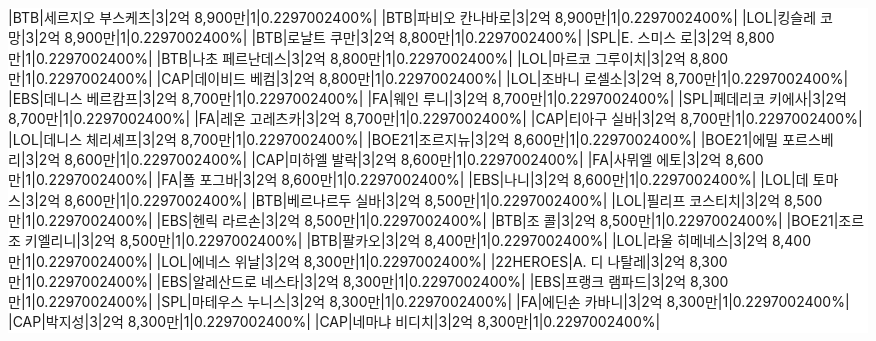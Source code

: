 |BTB|세르지오 부스케츠|3|2억 8,900만|1|0.2297002400%|
|BTB|파비오 칸나바로|3|2억 8,900만|1|0.2297002400%|
|LOL|킹슬레 코망|3|2억 8,900만|1|0.2297002400%|
|BTB|로날트 쿠만|3|2억 8,800만|1|0.2297002400%|
|SPL|E. 스미스 로|3|2억 8,800만|1|0.2297002400%|
|BTB|나초 페르난데스|3|2억 8,800만|1|0.2297002400%|
|LOL|마르코 그루이치|3|2억 8,800만|1|0.2297002400%|
|CAP|데이비드 베컴|3|2억 8,800만|1|0.2297002400%|
|LOL|조바니 로셀소|3|2억 8,700만|1|0.2297002400%|
|EBS|데니스 베르캄프|3|2억 8,700만|1|0.2297002400%|
|FA|웨인 루니|3|2억 8,700만|1|0.2297002400%|
|SPL|페데리코 키에사|3|2억 8,700만|1|0.2297002400%|
|FA|레온 고레츠카|3|2억 8,700만|1|0.2297002400%|
|CAP|티아구 실바|3|2억 8,700만|1|0.2297002400%|
|LOL|데니스 체리셰프|3|2억 8,700만|1|0.2297002400%|
|BOE21|조르지뉴|3|2억 8,600만|1|0.2297002400%|
|BOE21|에밀 포르스베리|3|2억 8,600만|1|0.2297002400%|
|CAP|미하엘 발락|3|2억 8,600만|1|0.2297002400%|
|FA|사뮈엘 에토|3|2억 8,600만|1|0.2297002400%|
|FA|폴 포그바|3|2억 8,600만|1|0.2297002400%|
|EBS|나니|3|2억 8,600만|1|0.2297002400%|
|LOL|데 토마스|3|2억 8,600만|1|0.2297002400%|
|BTB|베르나르두 실바|3|2억 8,500만|1|0.2297002400%|
|LOL|필리프 코스티치|3|2억 8,500만|1|0.2297002400%|
|EBS|헨릭 라르손|3|2억 8,500만|1|0.2297002400%|
|BTB|조 콜|3|2억 8,500만|1|0.2297002400%|
|BOE21|조르조 키엘리니|3|2억 8,500만|1|0.2297002400%|
|BTB|팔카오|3|2억 8,400만|1|0.2297002400%|
|LOL|라울 히메네스|3|2억 8,400만|1|0.2297002400%|
|LOL|에네스 위날|3|2억 8,300만|1|0.2297002400%|
|22HEROES|A. 디 나탈레|3|2억 8,300만|1|0.2297002400%|
|EBS|알레산드로 네스타|3|2억 8,300만|1|0.2297002400%|
|EBS|프랭크 램파드|3|2억 8,300만|1|0.2297002400%|
|SPL|마테우스 누니스|3|2억 8,300만|1|0.2297002400%|
|FA|에딘손 카바니|3|2억 8,300만|1|0.2297002400%|
|CAP|박지성|3|2억 8,300만|1|0.2297002400%|
|CAP|네마냐 비디치|3|2억 8,300만|1|0.2297002400%|